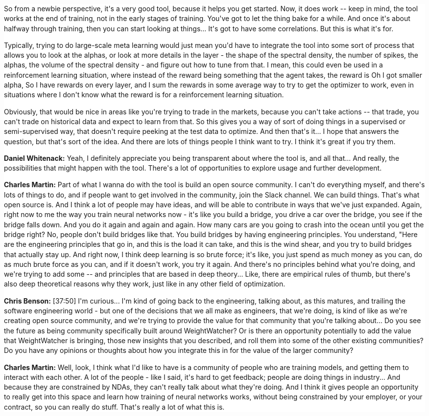 So from a newbie perspective, it's a very good tool, because it helps you get started. Now, it does work -- keep in mind, the tool works at the end of training, not in the early stages of training. You've got to let the thing bake for a while. And once it's about halfway through training, then you can start looking at things... It's got to have some correlations. But this is what it's for.

Typically, trying to do large-scale meta learning would just mean you'd have to integrate the tool into some sort of process that allows you to look at the alphas, or look at more details in the layer - the shape of the spectral density, the number of spikes, the alphas, the volume of the spectral density - and figure out how to tune from that. I mean, this could even be used in a reinforcement learning situation, where instead of the reward being something that the agent takes, the reward is Oh I got smaller alpha, So I have rewards on every layer, and I sum the rewards in some average way to try to get the optimizer to work, even in situations where I don't know what the reward is for a reinforcement learning situation.

Obviously, that would be nice in areas like you're trying to trade in the markets, because you can't take actions -- that trade, you can't trade on historical data and expect to learn from that. So this gives you a way of sort of doing things in a supervised or semi-supervised way, that doesn't require peeking at the test data to optimize. And then that's it... I hope that answers the question, but that's sort of the idea. And there are lots of things people I think want to try. I think it's great if you try them.

**Daniel Whitenack:** Yeah, I definitely appreciate you being transparent about where the tool is, and all that... And really, the possibilities that might happen with the tool. There's a lot of opportunities to explore usage and further development.

**Charles Martin:** Part of what I wanna do with the tool is build an open source community. I can't do everything myself, and there's lots of things to do, and if people want to get involved in the community, join the Slack channel. We can build things. That's what open source is. And I think a lot of people may have ideas, and will be able to contribute in ways that we've just expanded. Again, right now to me the way you train neural networks now - it's like you build a bridge, you drive a car over the bridge, you see if the bridge falls down. And you do it again and again and again. How many cars are you going to crash into the ocean until you get the bridge right? No, people don't build bridges like that. You build bridges by having engineering principles. You understand, "Here are the engineering principles that go in, and this is the load it can take, and this is the wind shear, and you try to build bridges that actually stay up. And right now, I think deep learning is so brute force; it's like, you just spend as much money as you can, do as much brute force as you can, and if it doesn't work, you try it again. And there's no principles behind what you're doing, and we're trying to add some -- and principles that are based in deep theory... Like, there are empirical rules of thumb, but there's also deep theoretical reasons why they work, just like in any other field of optimization.

**Chris Benson:** \[37:50\] I'm curious... I'm kind of going back to the engineering, talking about, as this matures, and trailing the software engineering world - but one of the decisions that we all make as engineers, that we're doing, is kind of like as we're creating open source community, and we're trying to provide the value for that community that you're talking about... Do you see the future as being community specifically built around WeightWatcher? Or is there an opportunity potentially to add the value that WeightWatcher is bringing, those new insights that you described, and roll them into some of the other existing communities? Do you have any opinions or thoughts about how you integrate this in for the value of the larger community?

**Charles Martin:** Well, look, I think what I'd like to have is a community of people who are training models, and getting them to interact with each other. A lot of the people - like I said, it's hard to get feedback; people are doing things in industry... And because they are constrained by NDAs, they can't really talk about what they're doing. And I think it gives people an opportunity to really get into this space and learn how training of neural networks works, without being constrained by your employer, or your contract, so you can really do stuff. That's really a lot of what this is.
